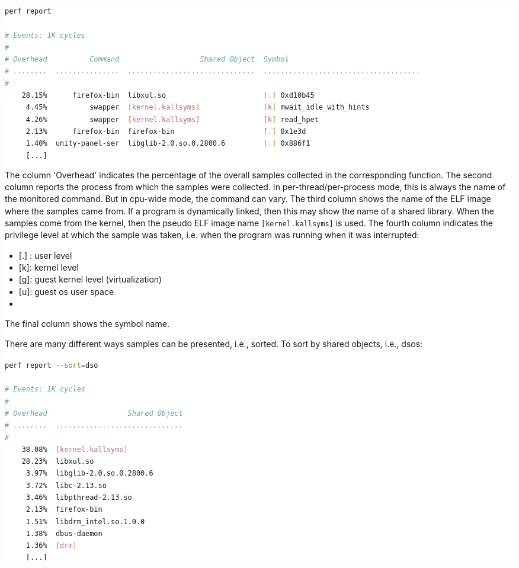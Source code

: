 ```sh
perf report

# Events: 1K cycles
#
# Overhead          Command                   Shared Object  Symbol
# ........  ...............  ..............................  .....................................
#
    28.15%      firefox-bin  libxul.so                       [.] 0xd10b45
     4.45%          swapper  [kernel.kallsyms]               [k] mwait_idle_with_hints
     4.26%          swapper  [kernel.kallsyms]               [k] read_hpet
     2.13%      firefox-bin  firefox-bin                     [.] 0x1e3d
     1.40%  unity-panel-ser  libglib-2.0.so.0.2800.6         [.] 0x886f1
     [...]
```

The column 'Overhead' indicates the percentage of the overall samples collected in the corresponding function.
The second column reports the process from which the samples were collected. In per-thread/per-process
mode, this is always the name of the monitored command. But in cpu-wide mode, the command can vary.
The third column shows the name of the ELF image where the samples came from.  If a program is dynamically
linked, then this may show the name of a shared library. When the samples come from the kernel, then
the pseudo ELF image name `[kernel.kallsyms]` is used. The fourth column indicates the privilege level
at which the sample was taken, i.e. when the program was running when it was interrupted:

- [.] : user level
- [k]: kernel level
- [g]: guest kernel level (virtualization)
- [u]: guest os user space
- [H]: hypervisor

The final column shows the symbol name.

There are many different ways samples can be presented, i.e., sorted.
To sort by shared objects, i.e., dsos:
```sh
perf report --sort=dso

# Events: 1K cycles
#
# Overhead                   Shared Object
# ........  ..............................
#
    38.08%  [kernel.kallsyms]
    28.23%  libxul.so
     3.97%  libglib-2.0.so.0.2800.6
     3.72%  libc-2.13.so
     3.46%  libpthread-2.13.so
     2.13%  firefox-bin
     1.51%  libdrm_intel.so.1.0.0
     1.38%  dbus-daemon
     1.36%  [drm]
     [...]
```
